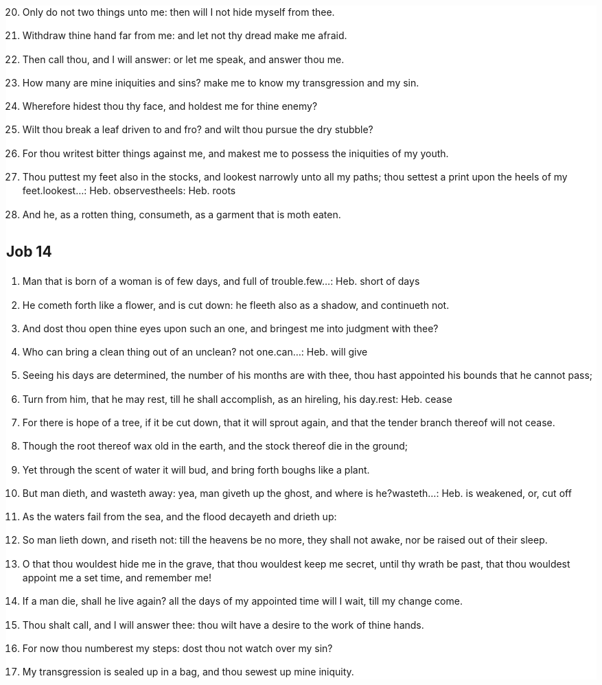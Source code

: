 20. Only do not two things unto me: then will I not hide myself from thee.

21. Withdraw thine hand far from me: and let not thy dread make me afraid.

22. Then call thou, and I will answer: or let me speak, and answer thou me.

23. How many are mine iniquities and sins? make me to know my transgression and my sin.

24. Wherefore hidest thou thy face, and holdest me for thine enemy?

25. Wilt thou break a leaf driven to and fro? and wilt thou pursue the dry stubble?

26. For thou writest bitter things against me, and makest me to possess the iniquities of my youth.

27. Thou puttest my feet also in the stocks, and lookest narrowly unto all my paths; thou settest a print upon the heels of my feet.lookest…: Heb. observestheels: Heb. roots

28. And he, as a rotten thing, consumeth, as a garment that is moth eaten. 

## Job 14

1. Man that is born of a woman is of few days, and full of trouble.few…: Heb. short of days

2. He cometh forth like a flower, and is cut down: he fleeth also as a shadow, and continueth not.

3. And dost thou open thine eyes upon such an one, and bringest me into judgment with thee?

4. Who can bring a clean thing out of an unclean? not one.can…: Heb. will give

5. Seeing his days are determined, the number of his months are with thee, thou hast appointed his bounds that he cannot pass;

6. Turn from him, that he may rest, till he shall accomplish, as an hireling, his day.rest: Heb. cease

7. For there is hope of a tree, if it be cut down, that it will sprout again, and that the tender branch thereof will not cease.

8. Though the root thereof wax old in the earth, and the stock thereof die in the ground;

9. Yet through the scent of water it will bud, and bring forth boughs like a plant.

10. But man dieth, and wasteth away: yea, man giveth up the ghost, and where is he?wasteth…: Heb. is weakened, or, cut off

11. As the waters fail from the sea, and the flood decayeth and drieth up:

12. So man lieth down, and riseth not: till the heavens be no more, they shall not awake, nor be raised out of their sleep.

13. O that thou wouldest hide me in the grave, that thou wouldest keep me secret, until thy wrath be past, that thou wouldest appoint me a set time, and remember me!

14. If a man die, shall he live again? all the days of my appointed time will I wait, till my change come.

15. Thou shalt call, and I will answer thee: thou wilt have a desire to the work of thine hands.

16. For now thou numberest my steps: dost thou not watch over my sin?

17. My transgression is sealed up in a bag, and thou sewest up mine iniquity.
